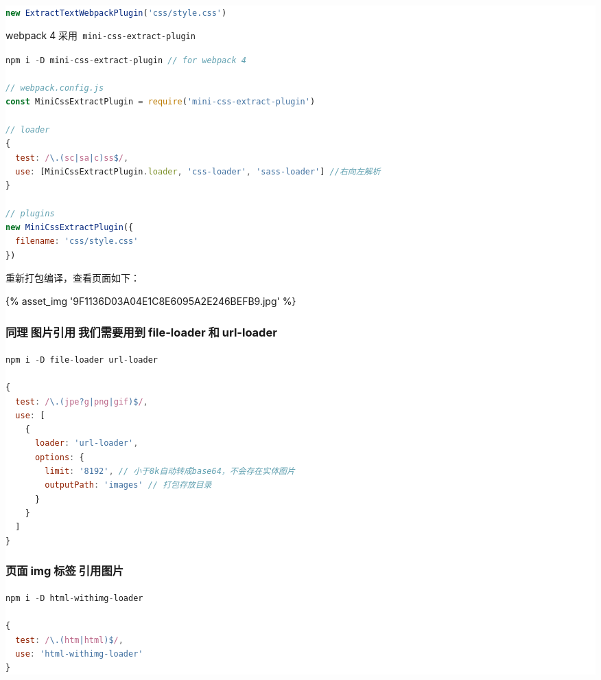 ```js
new ExtractTextWebpackPlugin('css/style.css')
```

webpack 4 采用` mini-css-extract-plugin `

```js
npm i -D mini-css-extract-plugin // for webpack 4

// webpack.config.js
const MiniCssExtractPlugin = require('mini-css-extract-plugin')

// loader
{
  test: /\.(sc|sa|c)ss$/,
  use: [MiniCssExtractPlugin.loader, 'css-loader', 'sass-loader'] //右向左解析
}

// plugins
new MiniCssExtractPlugin({
  filename: 'css/style.css'
})
```

重新打包编译，查看页面如下：

{% asset_img '9F1136D03A04E1C8E6095A2E246BEFB9.jpg' %}

### 同理 图片引用 我们需要用到 file-loader 和 url-loader

```js
npm i -D file-loader url-loader

{
  test: /\.(jpe?g|png|gif)$/,
  use: [
    {
      loader: 'url-loader',
      options: {
        limit: '8192', // 小于8k自动转成base64，不会存在实体图片
        outputPath: 'images' // 打包存放目录
      }
    }
  ]
}
```

### 页面 img 标签 引用图片

```js
npm i -D html-withimg-loader

{
  test: /\.(htm|html)$/,
  use: 'html-withimg-loader'
}
```
